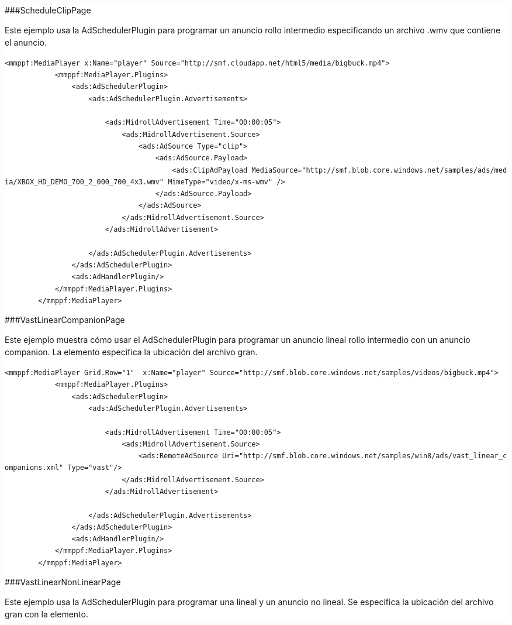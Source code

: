 ###<a name="scheduleclippage"></a>ScheduleClipPage

Este ejemplo usa la AdSchedulerPlugin para programar un anuncio rollo intermedio especificando un archivo .wmv que contiene el anuncio.
    
    <mmppf:MediaPlayer x:Name="player" Source="http://smf.cloudapp.net/html5/media/bigbuck.mp4">
                <mmppf:MediaPlayer.Plugins>
                    <ads:AdSchedulerPlugin>
                        <ads:AdSchedulerPlugin.Advertisements>
    
                            <ads:MidrollAdvertisement Time="00:00:05">
                                <ads:MidrollAdvertisement.Source>
                                    <ads:AdSource Type="clip">
                                        <ads:AdSource.Payload>
                                            <ads:ClipAdPayload MediaSource="http://smf.blob.core.windows.net/samples/ads/media/XBOX_HD_DEMO_700_2_000_700_4x3.wmv" MimeType="video/x-ms-wmv" />
                                        </ads:AdSource.Payload>
                                    </ads:AdSource>
                                </ads:MidrollAdvertisement.Source>
                            </ads:MidrollAdvertisement>
    
                        </ads:AdSchedulerPlugin.Advertisements>
                    </ads:AdSchedulerPlugin>
                    <ads:AdHandlerPlugin/>
                </mmppf:MediaPlayer.Plugins>
            </mmppf:MediaPlayer>

###<a name="vastlinearcompanionpage"></a>VastLinearCompanionPage

Este ejemplo muestra cómo usar el AdSchedulerPlugin para programar un anuncio lineal rollo intermedio con un anuncio companion. La <RemoteAdSource> elemento especifica la ubicación del archivo gran.
    
    <mmppf:MediaPlayer Grid.Row="1"  x:Name="player" Source="http://smf.blob.core.windows.net/samples/videos/bigbuck.mp4">
                <mmppf:MediaPlayer.Plugins>
                    <ads:AdSchedulerPlugin>
                        <ads:AdSchedulerPlugin.Advertisements>
    
                            <ads:MidrollAdvertisement Time="00:00:05">
                                <ads:MidrollAdvertisement.Source>
                                    <ads:RemoteAdSource Uri="http://smf.blob.core.windows.net/samples/win8/ads/vast_linear_companions.xml" Type="vast"/>
                                </ads:MidrollAdvertisement.Source>
                            </ads:MidrollAdvertisement>
    
                        </ads:AdSchedulerPlugin.Advertisements>
                    </ads:AdSchedulerPlugin>
                    <ads:AdHandlerPlugin/>
                </mmppf:MediaPlayer.Plugins>
            </mmppf:MediaPlayer>

###<a name="vastlinearnonlinearpage"></a>VastLinearNonLinearPage

Este ejemplo usa la AdSchedulerPlugin para programar una lineal y un anuncio no lineal. Se especifica la ubicación del archivo gran con la <RemoteAdSource> elemento.
    